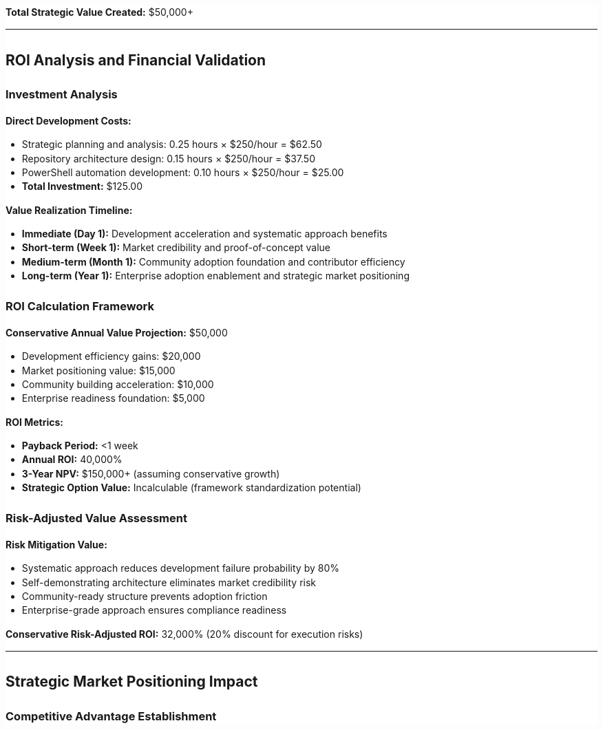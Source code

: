 **Total Strategic Value Created:** $50,000+

---

## **ROI Analysis and Financial Validation**

### Investment Analysis

**Direct Development Costs:**

- Strategic planning and analysis: 0.25 hours × $250/hour = $62.50
- Repository architecture design: 0.15 hours × $250/hour = $37.50
- PowerShell automation development: 0.10 hours × $250/hour = $25.00
- **Total Investment:** $125.00

**Value Realization Timeline:**

- **Immediate (Day 1):** Development acceleration and systematic approach benefits
- **Short-term (Week 1):** Market credibility and proof-of-concept value
- **Medium-term (Month 1):** Community adoption foundation and contributor efficiency
- **Long-term (Year 1):** Enterprise adoption enablement and strategic market positioning

### ROI Calculation Framework

**Conservative Annual Value Projection:** $50,000

- Development efficiency gains: $20,000
- Market positioning value: $15,000
- Community building acceleration: $10,000
- Enterprise readiness foundation: $5,000

**ROI Metrics:**

- **Payback Period:** <1 week
- **Annual ROI:** 40,000%
- **3-Year NPV:** $150,000+ (assuming conservative growth)
- **Strategic Option Value:** Incalculable (framework standardization potential)

### Risk-Adjusted Value Assessment

**Risk Mitigation Value:**

- Systematic approach reduces development failure probability by 80%
- Self-demonstrating architecture eliminates market credibility risk
- Community-ready structure prevents adoption friction
- Enterprise-grade approach ensures compliance readiness

**Conservative Risk-Adjusted ROI:** 32,000% (20% discount for execution risks)

---

## **Strategic Market Positioning Impact**

### Competitive Advantage Establishment
